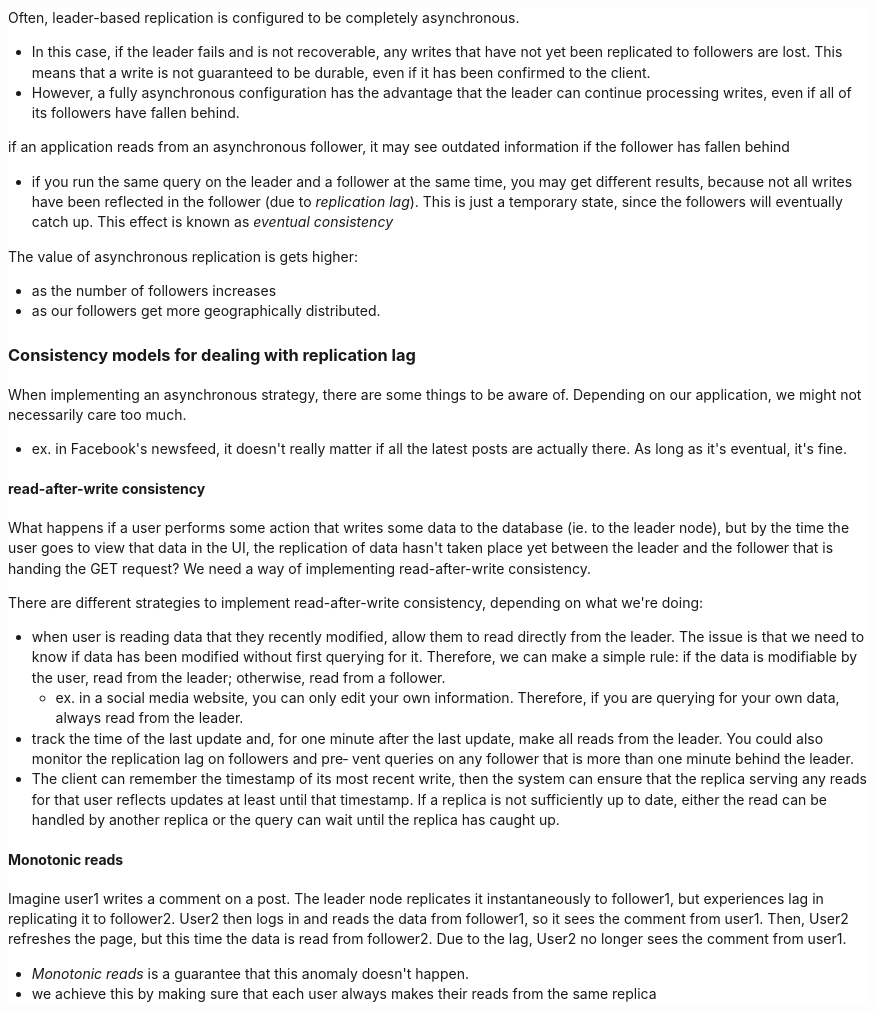 Often, leader-based replication is configured to be completely asynchronous. 
- In this case, if the leader fails and is not recoverable, any writes that have not yet been replicated to followers are lost. This means that a write is not guaranteed to be durable, even if it has been confirmed to the client. 
- However, a fully asynchronous configuration has the advantage that the leader can continue processing writes, even if all of its followers have fallen behind.

if an application reads from an asynchronous follower, it may see outdated information if the follower has fallen behind
- if you run the same query on the leader and a follower at the same time, you may get different results, because not all writes have been reflected in the follower (due to *replication lag*). This is just a temporary state, since the followers will eventually catch up. This effect is known as *eventual consistency*

The value of asynchronous replication is gets higher:
- as the number of followers increases
- as our followers get more geographically distributed.

### Consistency models for dealing with replication lag
When implementing an asynchronous strategy, there are some things to be aware of. Depending on our application, we might not necessarily care too much. 
- ex. in Facebook's newsfeed, it doesn't really matter if all the latest posts are actually there. As long as it's eventual, it's fine.

#### read-after-write consistency
What happens if a user performs some action that writes some data to the database (ie. to the leader node), but by the time the user goes to view that data in the UI, the replication of data hasn't taken place yet between the leader and the follower that is handing the GET request? We need a way of implementing read-after-write consistency.

There are different strategies to implement read-after-write consistency, depending on what we're doing:
- when user is reading data that they recently modified, allow them to read directly from the leader. The issue is that we need to know if data has been modified without first querying for it. Therefore, we can make a simple rule: if the data is modifiable by the user, read from the leader; otherwise, read from a follower.
	- ex. in a social media website, you can only edit your own information. Therefore, if you are querying for your own data, always read from the leader.
- track the time of the last update and, for one minute after the last update, make all reads from the leader. You could also monitor the replication lag on followers and pre‐ vent queries on any follower that is more than one minute behind the leader.
- The client can remember the timestamp of its most recent write, then the system can ensure that the replica serving any reads for that user reflects updates at least until that timestamp. If a replica is not sufficiently up to date, either the read can be handled by another replica or the query can wait until the replica has caught up.

#### Monotonic reads
Imagine user1 writes a comment on a post. The leader node replicates it instantaneously to follower1, but experiences lag in replicating it to follower2. User2 then logs in and reads the data from follower1, so it sees the comment from user1. Then, User2 refreshes the page, but this time the data is read from follower2. Due to the lag, User2 no longer sees the comment from user1.
- *Monotonic reads* is a guarantee that this anomaly doesn't happen.
- we achieve this by making sure that each user always makes their reads from the same replica
